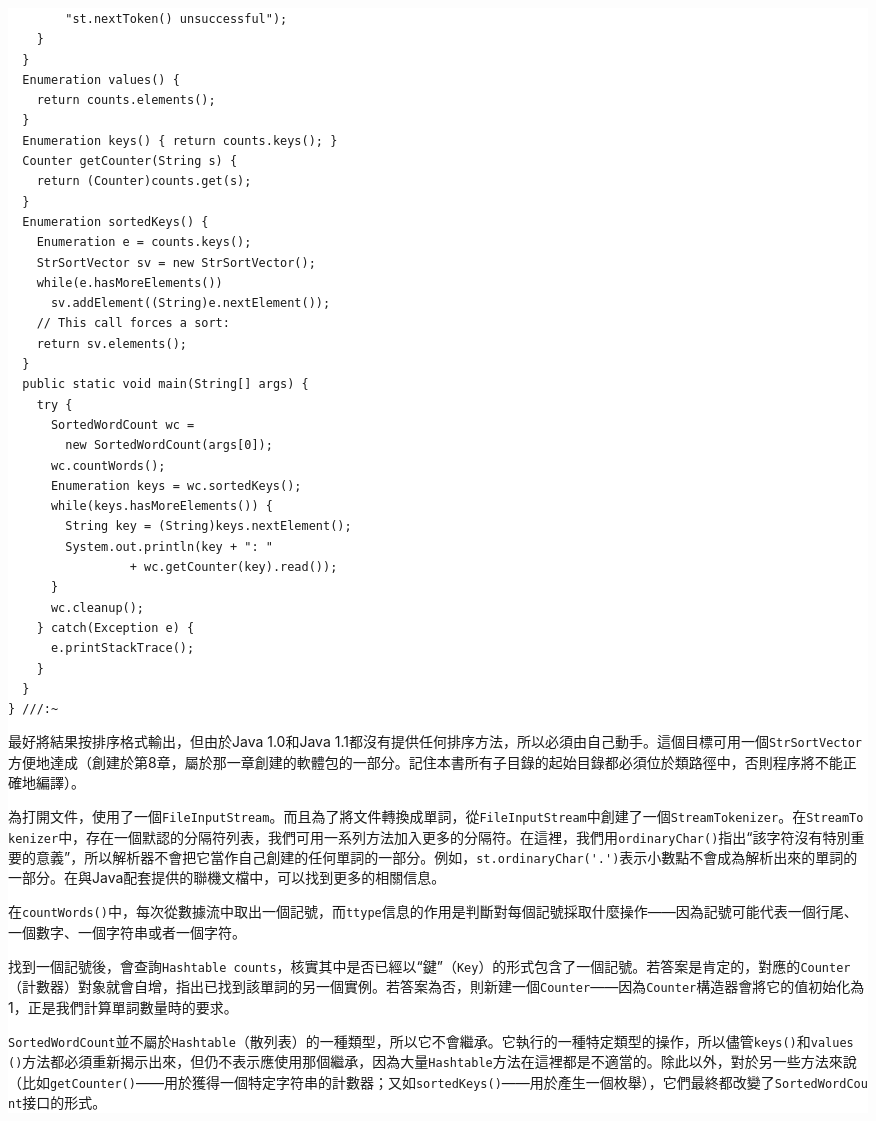 ```
        "st.nextToken() unsuccessful");
    }
  }
  Enumeration values() {
    return counts.elements();
  }
  Enumeration keys() { return counts.keys(); }
  Counter getCounter(String s) {
    return (Counter)counts.get(s);
  }
  Enumeration sortedKeys() {
    Enumeration e = counts.keys();
    StrSortVector sv = new StrSortVector();
    while(e.hasMoreElements())
      sv.addElement((String)e.nextElement());
    // This call forces a sort:
    return sv.elements();
  }
  public static void main(String[] args) {
    try {
      SortedWordCount wc =
        new SortedWordCount(args[0]);
      wc.countWords();
      Enumeration keys = wc.sortedKeys();
      while(keys.hasMoreElements()) {
        String key = (String)keys.nextElement();
        System.out.println(key + ": "
                 + wc.getCounter(key).read());
      }
      wc.cleanup();
    } catch(Exception e) {
      e.printStackTrace();
    }
  }
} ///:~
```

最好將結果按排序格式輸出，但由於Java 1.0和Java 1.1都沒有提供任何排序方法，所以必須由自己動手。這個目標可用一個`StrSortVector`方便地達成（創建於第8章，屬於那一章創建的軟體包的一部分。記住本書所有子目錄的起始目錄都必須位於類路徑中，否則程序將不能正確地編譯）。

為打開文件，使用了一個`FileInputStream`。而且為了將文件轉換成單詞，從`FileInputStream`中創建了一個`StreamTokenizer`。在`StreamTokenizer`中，存在一個默認的分隔符列表，我們可用一系列方法加入更多的分隔符。在這裡，我們用`ordinaryChar()`指出“該字符沒有特別重要的意義”，所以解析器不會把它當作自己創建的任何單詞的一部分。例如，`st.ordinaryChar('.')`表示小數點不會成為解析出來的單詞的一部分。在與Java配套提供的聯機文檔中，可以找到更多的相關信息。

在`countWords()`中，每次從數據流中取出一個記號，而`ttype`信息的作用是判斷對每個記號採取什麼操作——因為記號可能代表一個行尾、一個數字、一個字符串或者一個字符。

找到一個記號後，會查詢`Hashtable counts`，核實其中是否已經以“鍵”（`Key`）的形式包含了一個記號。若答案是肯定的，對應的`Counter`（計數器）對象就會自增，指出已找到該單詞的另一個實例。若答案為否，則新建一個`Counter`——因為`Counter`構造器會將它的值初始化為1，正是我們計算單詞數量時的要求。

`SortedWordCount`並不屬於`Hashtable`（散列表）的一種類型，所以它不會繼承。它執行的一種特定類型的操作，所以儘管`keys()`和`values()`方法都必須重新揭示出來，但仍不表示應使用那個繼承，因為大量`Hashtable`方法在這裡都是不適當的。除此以外，對於另一些方法來說（比如`getCounter()`——用於獲得一個特定字符串的計數器；又如`sortedKeys()`——用於產生一個枚舉），它們最終都改變了`SortedWordCount`接口的形式。
